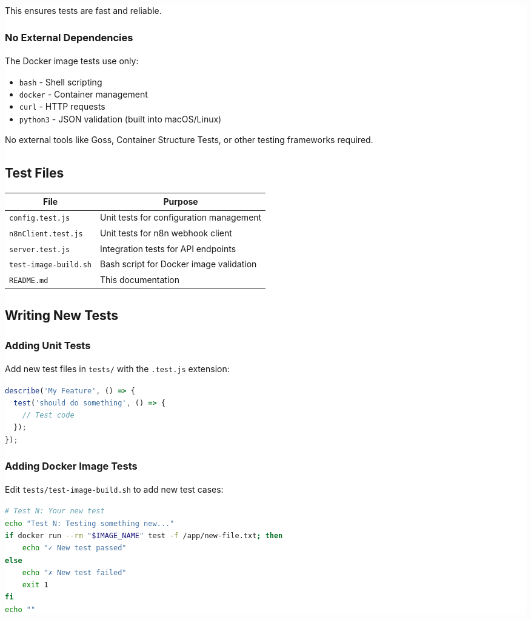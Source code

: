 This ensures tests are fast and reliable.

### No External Dependencies

The Docker image tests use only:
- `bash` - Shell scripting
- `docker` - Container management
- `curl` - HTTP requests
- `python3` - JSON validation (built into macOS/Linux)

No external tools like Goss, Container Structure Tests, or other testing frameworks required.

## Test Files

| File | Purpose |
|------|---------|
| `config.test.js` | Unit tests for configuration management |
| `n8nClient.test.js` | Unit tests for n8n webhook client |
| `server.test.js` | Integration tests for API endpoints |
| `test-image-build.sh` | Bash script for Docker image validation |
| `README.md` | This documentation |

## Writing New Tests

### Adding Unit Tests

Add new test files in `tests/` with the `.test.js` extension:

```javascript
describe('My Feature', () => {
  test('should do something', () => {
    // Test code
  });
});
```

### Adding Docker Image Tests

Edit `tests/test-image-build.sh` to add new test cases:

```bash
# Test N: Your new test
echo "Test N: Testing something new..."
if docker run --rm "$IMAGE_NAME" test -f /app/new-file.txt; then
    echo "✓ New test passed"
else
    echo "✗ New test failed"
    exit 1
fi
echo ""
```
